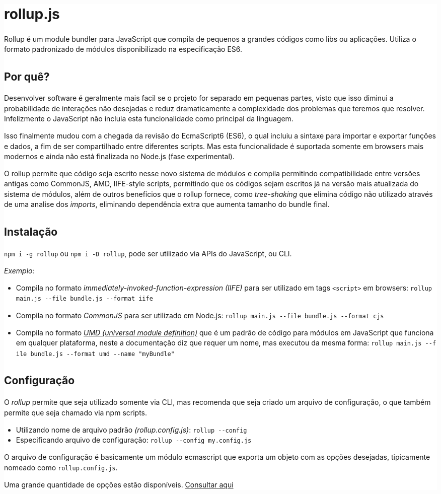 # rollup.js

Rollup é um module bundler para JavaScript que compila de pequenos a grandes códigos como libs ou aplicações. Utiliza o formato padronizado de módulos disponibilizado na especificação ES6.

## Por quê?

Desenvolver software é geralmente mais facil se o projeto for separado em pequenas partes, visto que isso diminui a probabilidade de interações não desejadas e reduz dramaticamente a complexidade dos problemas que teremos que resolver. Infelizmente o JavaScript não incluia esta funcionalidade como principal da linguagem.

Isso finalmente mudou com a chegada da revisão do EcmaScript6 (ES6), o qual incluiu a sintaxe para importar e exportar funções e dados, a fim de ser compartilhado entre diferentes scripts. Mas esta funcionalidade é suportada somente em browsers mais modernos e ainda não está finalizada no Node.js (fase experimental).

O rollup permite que código seja escrito nesse novo sistema de módulos e compila permitindo compatibilidade entre versões antigas como CommonJS, AMD, IIFE-style scripts, permitindo que os códigos sejam escritos já na versão mais atualizada do sistema de módulos, além de outros benefícios que o rollup fornece, como _tree-shaking_ que elimina código não utilizado através de uma analise dos _imports_, eliminando dependência extra que aumenta tamanho do bundle final.

## Instalação

`npm i -g rollup` ou `npm i -D rollup`, pode ser utilizado via APIs do JavaScript, ou CLI.

_Exemplo:_

- Compila no formato _immediately-invoked-function-expression (IIFE)_ para ser utilizado em tags `<script>` em browsers: `rollup main.js --file bundle.js --format iife`

- Compila no formato _CommonJS_ para ser utilizado em Node.js: `rollup main.js --file bundle.js --format cjs`

- Compila no formato _[UMD (universal module definition)](https://github.com/umdjs/umd)_ que é um padrão de código para módulos em JavaScript que funciona em qualquer plataforma, neste a documentação diz que requer um nome, mas executou da mesma forma: `rollup main.js --file bundle.js --format umd --name "myBundle"`

## Configuração

O _rollup_ permite que seja utilizado somente via CLI, mas recomenda que seja criado um arquivo de configuração, o que também permite que seja chamado via npm scripts.

- Utilizando nome de arquivo padrão _(rollup.config.js)_: `rollup --config`
- Especificando arquivo de configuração: `rollup --config my.config.js`

O arquivo de configuração é basicamente um módulo ecmascript que exporta um objeto com as opções desejadas, tipicamente nomeado como `rollup.config.js`.

Uma grande quantidade de opções estão disponíveis. [Consultar aqui](https://rollupjs.org/guide/en/#big-list-of-options)
